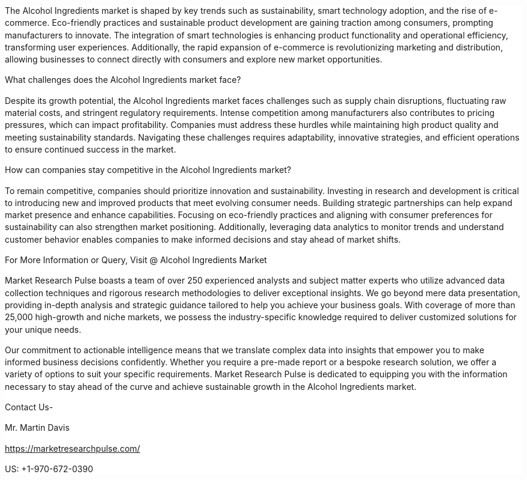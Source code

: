The Alcohol Ingredients market is shaped by key trends such as sustainability, smart technology adoption, and the rise of e-commerce. Eco-friendly practices and sustainable product development are gaining traction among consumers, prompting manufacturers to innovate. The integration of smart technologies is enhancing product functionality and operational efficiency, transforming user experiences. Additionally, the rapid expansion of e-commerce is revolutionizing marketing and distribution, allowing businesses to connect directly with consumers and explore new market opportunities.

What challenges does the Alcohol Ingredients market face?

Despite its growth potential, the Alcohol Ingredients market faces challenges such as supply chain disruptions, fluctuating raw material costs, and stringent regulatory requirements. Intense competition among manufacturers also contributes to pricing pressures, which can impact profitability. Companies must address these hurdles while maintaining high product quality and meeting sustainability standards. Navigating these challenges requires adaptability, innovative strategies, and efficient operations to ensure continued success in the market.

How can companies stay competitive in the Alcohol Ingredients market?

To remain competitive, companies should prioritize innovation and sustainability. Investing in research and development is critical to introducing new and improved products that meet evolving consumer needs. Building strategic partnerships can help expand market presence and enhance capabilities. Focusing on eco-friendly practices and aligning with consumer preferences for sustainability can also strengthen market positioning. Additionally, leveraging data analytics to monitor trends and understand customer behavior enables companies to make informed decisions and stay ahead of market shifts.

For More Information or Query, Visit @ Alcohol Ingredients Market

Market Research Pulse boasts a team of over 250 experienced analysts and subject matter experts who utilize advanced data collection techniques and rigorous research methodologies to deliver exceptional insights. We go beyond mere data presentation, providing in-depth analysis and strategic guidance tailored to help you achieve your business goals. With coverage of more than 25,000 high-growth and niche markets, we possess the industry-specific knowledge required to deliver customized solutions for your unique needs.

Our commitment to actionable intelligence means that we translate complex data into insights that empower you to make informed business decisions confidently. Whether you require a pre-made report or a bespoke research solution, we offer a variety of options to suit your specific requirements. Market Research Pulse is dedicated to equipping you with the information necessary to stay ahead of the curve and achieve sustainable growth in the Alcohol Ingredients market.

Contact Us-

Mr. Martin Davis

https://marketresearchpulse.com/

US: +1-970-672-0390

